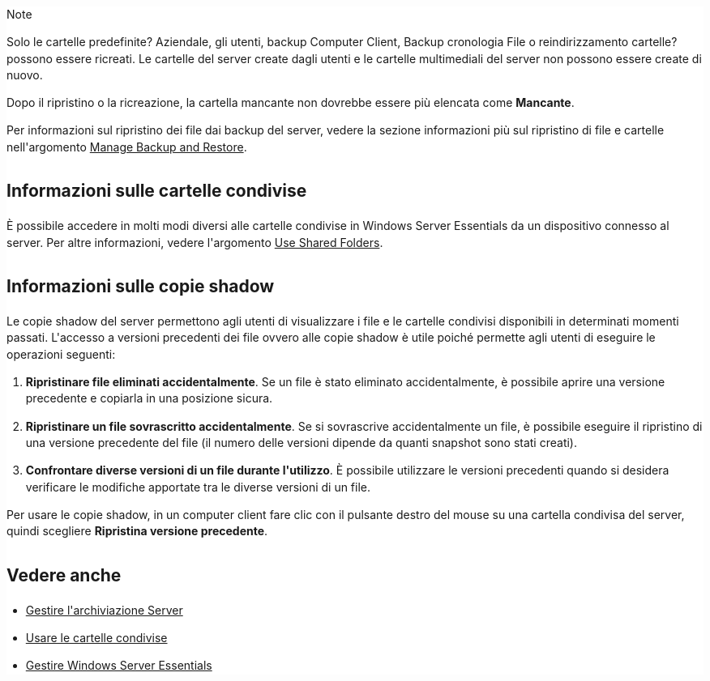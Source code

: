 > [!NOTE]
>  Solo le cartelle predefinite? Aziendale, gli utenti, backup Computer Client, Backup cronologia File o reindirizzamento cartelle? possono essere ricreati. Le cartelle del server create dagli utenti e le cartelle multimediali del server non possono essere create di nuovo.  
  
 Dopo il ripristino o la ricreazione, la cartella mancante non dovrebbe essere più elencata come **Mancante**.  
  
 Per informazioni sul ripristino dei file dai backup del server, vedere la sezione informazioni più sul ripristino di file e cartelle nell'argomento [Manage Backup and Restore](Manage-Backup-and-Restore-in-Windows-Server-Essentials.md).  
  
##  <a name="BKMK_11"></a> Informazioni sulle cartelle condivise  
 È possibile accedere in molti modi diversi alle cartelle condivise in Windows Server Essentials da un dispositivo connesso al server. Per altre informazioni, vedere l'argomento [Use Shared Folders](../use/Use-Shared-Folders-in-Windows-Server-Essentials.md).  
  
##  <a name="BKMK_Shadow"></a> Informazioni sulle copie shadow  
 Le copie shadow del server permettono agli utenti di visualizzare i file e le cartelle condivisi disponibili in determinati momenti passati. L'accesso a versioni precedenti dei file ovvero alle copie shadow è utile poiché permette agli utenti di eseguire le operazioni seguenti:  
  
1.  **Ripristinare file eliminati accidentalmente**. Se un file è stato eliminato accidentalmente, è possibile aprire una versione precedente e copiarla in una posizione sicura.  
  
2.  **Ripristinare un file sovrascritto accidentalmente**. Se si sovrascrive accidentalmente un file, è possibile eseguire il ripristino di una versione precedente del file (il numero delle versioni dipende da quanti snapshot sono stati creati).  
  
3.  **Confrontare diverse versioni di un file durante l'utilizzo**. È possibile utilizzare le versioni precedenti quando si desidera verificare le modifiche apportate tra le diverse versioni di un file.  
  
 Per usare le copie shadow, in un computer client fare clic con il pulsante destro del mouse su una cartella condivisa del server, quindi scegliere **Ripristina versione precedente**.  
  
## <a name="see-also"></a>Vedere anche  
  
-   [Gestire l'archiviazione Server](Manage-Server-Storage-in-Windows-Server-Essentials.md)  
  
-   [Usare le cartelle condivise](../use/Use-Shared-Folders-in-Windows-Server-Essentials.md)  
  
-   [Gestire Windows Server Essentials](Manage-Windows-Server-Essentials.md)
